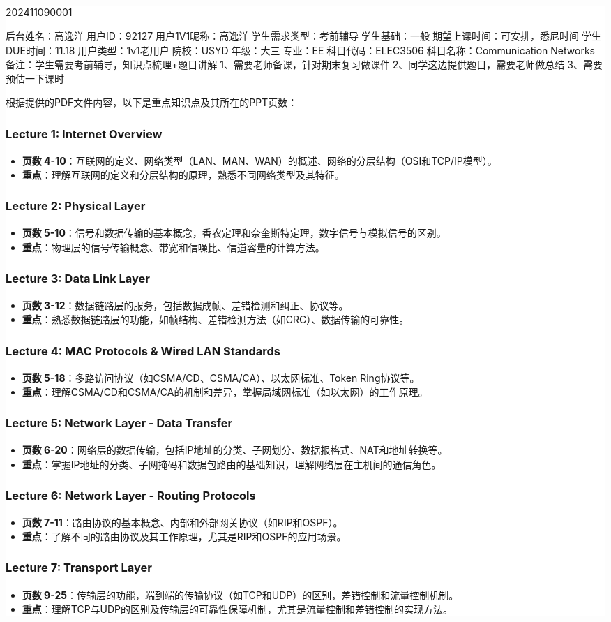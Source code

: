 202411090001

后台姓名：高逸洋
用户ID：92127
用户1V1昵称：高逸洋
学生需求类型：考前辅导
学生基础：一般
期望上课时间：可安排，悉尼时间
学生DUE时间：11.18
用户类型：1v1老用户
院校：USYD
年级：大三
专业：EE
科目代码：ELEC3506
科目名称：Communication Networks
备注：学生需要考前辅导，知识点梳理+题目讲解
1、需要老师备课，针对期末复习做课件
2、同学这边提供题目，需要老师做总结
3、需要预估一下课时



根据提供的PDF文件内容，以下是重点知识点及其所在的PPT页数：

### Lecture 1: Internet Overview
- **页数 4-10**：互联网的定义、网络类型（LAN、MAN、WAN）的概述、网络的分层结构（OSI和TCP/IP模型）。
- **重点**：理解互联网的定义和分层结构的原理，熟悉不同网络类型及其特征。

### Lecture 2: Physical Layer
- **页数 5-10**：信号和数据传输的基本概念，香农定理和奈奎斯特定理，数字信号与模拟信号的区别。
- **重点**：物理层的信号传输概念、带宽和信噪比、信道容量的计算方法。

### Lecture 3: Data Link Layer
- **页数 3-12**：数据链路层的服务，包括数据成帧、差错检测和纠正、协议等。
- **重点**：熟悉数据链路层的功能，如帧结构、差错检测方法（如CRC）、数据传输的可靠性。

### Lecture 4: MAC Protocols & Wired LAN Standards
- **页数 5-18**：多路访问协议（如CSMA/CD、CSMA/CA）、以太网标准、Token Ring协议等。
- **重点**：理解CSMA/CD和CSMA/CA的机制和差异，掌握局域网标准（如以太网）的工作原理。

### Lecture 5: Network Layer - Data Transfer
- **页数 6-20**：网络层的数据传输，包括IP地址的分类、子网划分、数据报格式、NAT和地址转换等。
- **重点**：掌握IP地址的分类、子网掩码和数据包路由的基础知识，理解网络层在主机间的通信角色。

### Lecture 6: Network Layer - Routing Protocols
- **页数 7-11**：路由协议的基本概念、内部和外部网关协议（如RIP和OSPF）。
- **重点**：了解不同的路由协议及其工作原理，尤其是RIP和OSPF的应用场景。

### Lecture 7: Transport Layer
- **页数 9-25**：传输层的功能，端到端的传输协议（如TCP和UDP）的区别，差错控制和流量控制机制。
- **重点**：理解TCP与UDP的区别及传输层的可靠性保障机制，尤其是流量控制和差错控制的实现方法。
